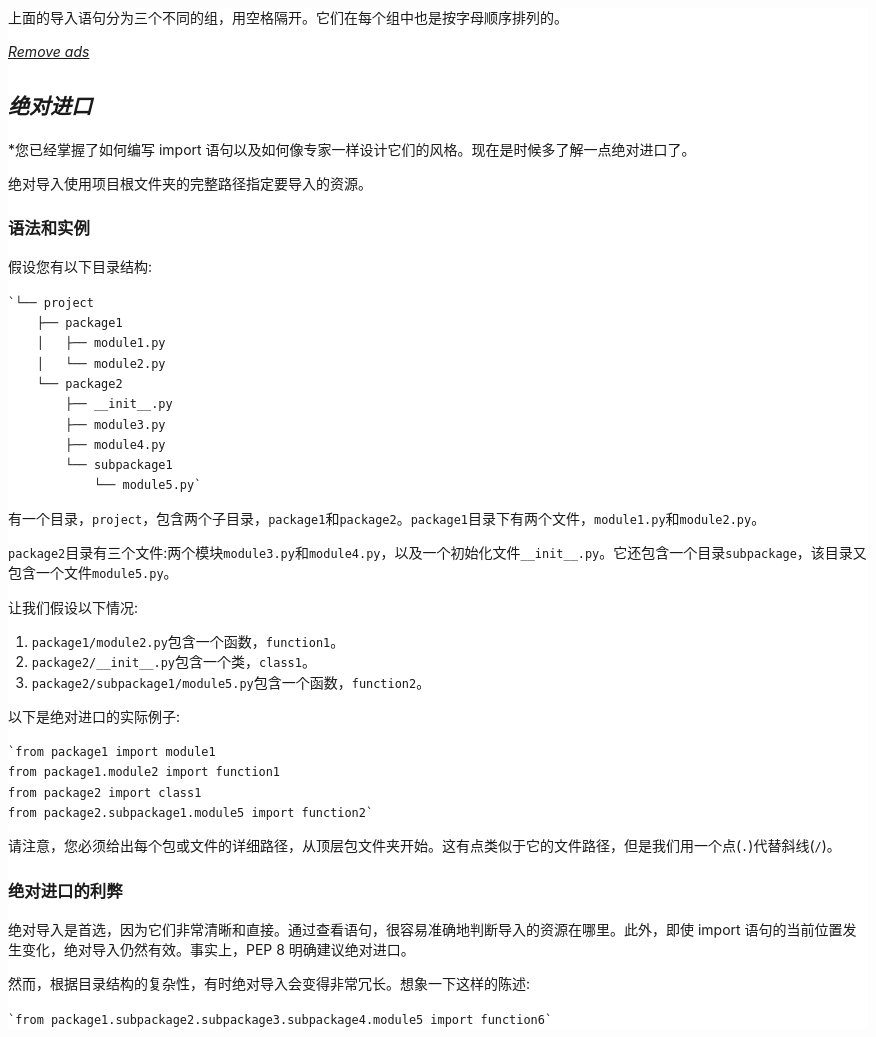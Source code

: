 上面的导入语句分为三个不同的组，用空格隔开。它们在每个组中也是按字母顺序排列的。

[*Remove ads*](/account/join/)

## *绝对进口*

 *您已经掌握了如何编写 import 语句以及如何像专家一样设计它们的风格。现在是时候多了解一点绝对进口了。

绝对导入使用项目根文件夹的完整路径指定要导入的资源。

### 语法和实例

假设您有以下目录结构:

```
`└── project
    ├── package1
    │   ├── module1.py
    │   └── module2.py
    └── package2
        ├── __init__.py
        ├── module3.py
        ├── module4.py
        └── subpackage1
            └── module5.py` 
```

有一个目录，`project`，包含两个子目录，`package1`和`package2`。`package1`目录下有两个文件，`module1.py`和`module2.py`。

`package2`目录有三个文件:两个模块`module3.py`和`module4.py`，以及一个初始化文件`__init__.py`。它还包含一个目录`subpackage`，该目录又包含一个文件`module5.py`。

让我们假设以下情况:

1.  `package1/module2.py`包含一个函数，`function1`。
2.  `package2/__init__.py`包含一个类，`class1`。
3.  `package2/subpackage1/module5.py`包含一个函数，`function2`。

以下是绝对进口的实际例子:

```
`from package1 import module1
from package1.module2 import function1
from package2 import class1
from package2.subpackage1.module5 import function2` 
```

请注意，您必须给出每个包或文件的详细路径，从顶层包文件夹开始。这有点类似于它的文件路径，但是我们用一个点(`.`)代替斜线(`/`)。

### 绝对进口的利弊

绝对导入是首选，因为它们非常清晰和直接。通过查看语句，很容易准确地判断导入的资源在哪里。此外，即使 import 语句的当前位置发生变化，绝对导入仍然有效。事实上，PEP 8 明确建议绝对进口。

然而，根据目录结构的复杂性，有时绝对导入会变得非常冗长。想象一下这样的陈述:

```
`from package1.subpackage2.subpackage3.subpackage4.module5 import function6` 
```
